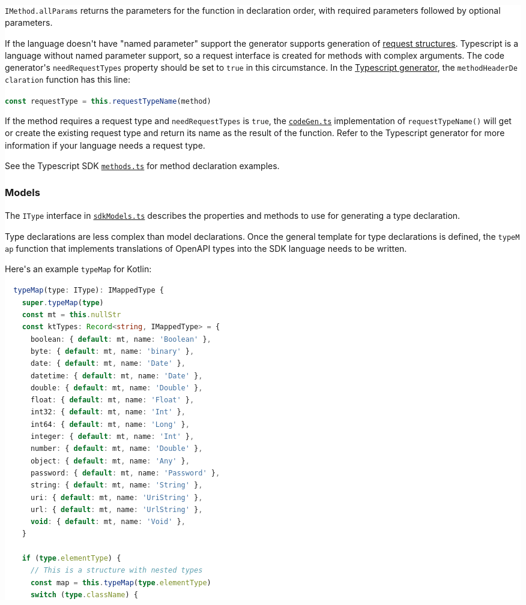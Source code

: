 `IMethod.allParams` returns the parameters for the function in declaration order, with required parameters followed 
by optional parameters.

If the language doesn't have "named parameter" support the generator supports generation of 
[request structures](rationale.md#request-structures). Typescript is a language without named parameter support, so a
request interface is created for methods with complex arguments. The code generator's `needRequestTypes` property should
be set to `true` in this circumstance. In the [Typescript generator](packages/sdk-codegen/src/typescript.gen.ts), 
the `methodHeaderDeclaration` function has this line:

```ts
const requestType = this.requestTypeName(method)
```

If the method requires a request type and `needRequestTypes` is `true`, the [`codeGen.ts`](packages/sdk-codegen/src/codeGen.ts) 
implementation of `requestTypeName()` will get or create the existing request type and return its name as the result of
the function. Refer to the Typescript generator for more information if your language needs a request type.

See the Typescript SDK [`methods.ts`](packages/sdk/src/sdk/4.0/methods.ts) for method declaration examples. 

### Models

The `IType` interface in [`sdkModels.ts`](packages/sdk-codegen/src/sdkModels.ts) describes the properties and methods 
to use for generating a type declaration.

Type declarations are less complex than model declarations. Once the general template for type declarations is defined,
the `typeMap` function that implements translations of OpenAPI types into the SDK language needs to be written.

Here's an example `typeMap` for Kotlin:

```ts
  typeMap(type: IType): IMappedType {
    super.typeMap(type)
    const mt = this.nullStr
    const ktTypes: Record<string, IMappedType> = {
      boolean: { default: mt, name: 'Boolean' },
      byte: { default: mt, name: 'binary' },
      date: { default: mt, name: 'Date' },
      datetime: { default: mt, name: 'Date' },
      double: { default: mt, name: 'Double' },
      float: { default: mt, name: 'Float' },
      int32: { default: mt, name: 'Int' },
      int64: { default: mt, name: 'Long' },
      integer: { default: mt, name: 'Int' },
      number: { default: mt, name: 'Double' },
      object: { default: mt, name: 'Any' },
      password: { default: mt, name: 'Password' },
      string: { default: mt, name: 'String' },
      uri: { default: mt, name: 'UriString' },
      url: { default: mt, name: 'UrlString' },
      void: { default: mt, name: 'Void' },
    }

    if (type.elementType) {
      // This is a structure with nested types
      const map = this.typeMap(type.elementType)
      switch (type.className) {
```